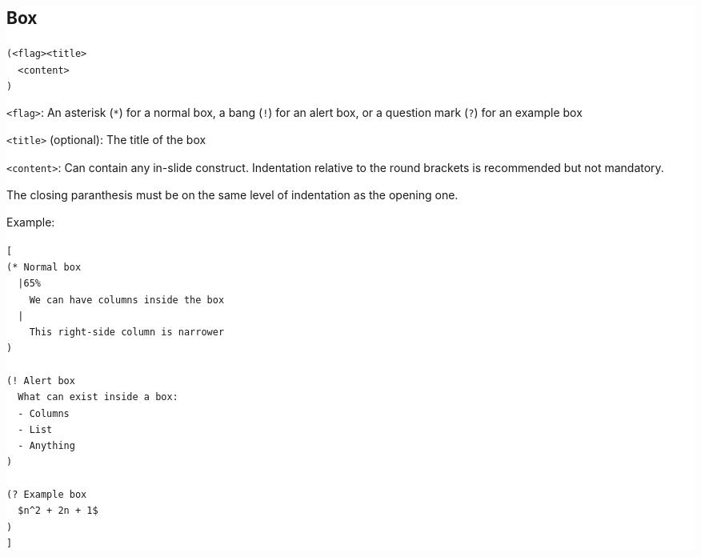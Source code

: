 
## Box
    (<flag><title>
      <content>
    )

`<flag>`: An asterisk (`*`) for a normal box, a bang (`!`) for an alert box, or a question mark (`?`) for an example box

`<title>` (optional): The title of the box

`<content>`: Can contain any in-slide construct. Indentation relative to the round brackets is recommended but not mandatory.

The closing paranthesis must be on the same level of indentation as the opening one.

Example:

    [
    (* Normal box
      |65%
        We can have columns inside the box
      |
        This right-side column is narrower
    )

    (! Alert box
      What can exist inside a box:
      - Columns
      - List
      - Anything
    )

    (? Example box
      $n^2 + 2n + 1$
    )
    ]
